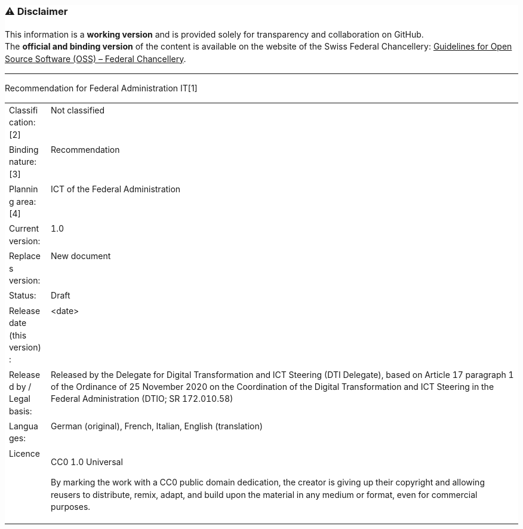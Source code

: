### ⚠️ **Disclaimer** 

This information is a **working version** and is provided solely for transparency and collaboration on GitHub.  
The **official and binding version** of the content is available on the website of the Swiss Federal Chancellery: [Guidelines for Open Source Software (OSS) – Federal Chancellery](https://www.bk.admin.ch/bk/en/home/digitale-transformation-ikt-lenkung/bundesarchitektur/open_source_software/hilfsmittel_oss.html).  

---

Recommendation for Federal Administration IT\[1\]

<table>
<tbody>
<tr class="odd">
<td>Classification:[2]</td>
<td>Not classified</td>
</tr>
<tr class="even">
<td>Binding nature:[3]</td>
<td>Recommendation</td>
</tr>
<tr class="odd">
<td>Planning area:[4]</td>
<td>ICT of the Federal Administration</td>
</tr>
<tr class="even">
<td>Current version:</td>
<td>1.0</td>
</tr>
<tr class="odd">
<td>Replaces version:</td>
<td>New document</td>
</tr>
<tr class="even">
<td>Status:</td>
<td>Draft</td>
</tr>
<tr class="odd">
<td>Release date<br />
(this version):</td>
<td>&lt;date&gt;</td>
</tr>
<tr class="even">
<td>Released by /<br />
Legal basis:</td>
<td>Released by the Delegate for Digital Transformation and ICT Steering (DTI Delegate), based on Article 17 paragraph 1 of the Ordinance of 25 November 2020 on the Coordination of the Digital Transformation and ICT Steering in the Federal Administration (DTIO; SR 172.010.58)</td>
</tr>
<tr class="odd">
<td>Languages:</td>
<td>German (original), French, Italian, English (translation)</td>
</tr>
<tr class="even">
<td>Licence</td>
<td><p>CC0 1.0 Universal</p>
<p>By marking the work with a CC0 public domain dedication, the creator is giving up their copyright and allowing reusers to distribute, remix, adapt, and build upon the material in any medium or format, even for commercial purposes.</p></td>
</tr>
</tbody>
</table>
